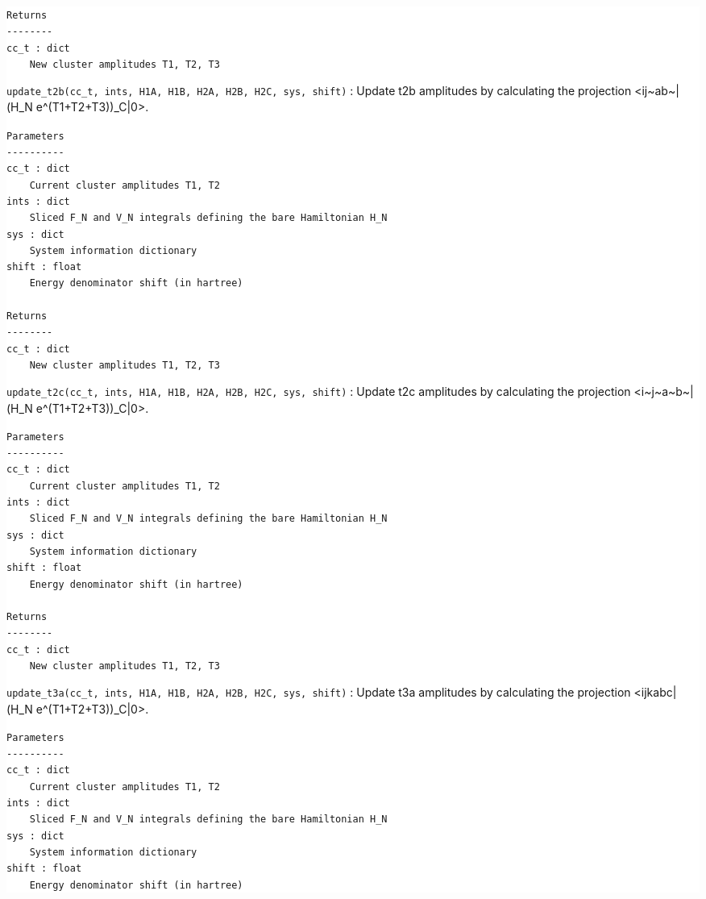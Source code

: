     Returns
    --------
    cc_t : dict
        New cluster amplitudes T1, T2, T3

    
`update_t2b(cc_t, ints, H1A, H1B, H2A, H2B, H2C, sys, shift)`
:   Update t2b amplitudes by calculating the projection <ij~ab~|(H_N e^(T1+T2+T3))_C|0>.
    
    Parameters
    ----------
    cc_t : dict
        Current cluster amplitudes T1, T2
    ints : dict
        Sliced F_N and V_N integrals defining the bare Hamiltonian H_N
    sys : dict
        System information dictionary
    shift : float
        Energy denominator shift (in hartree)
    
    Returns
    --------
    cc_t : dict
        New cluster amplitudes T1, T2, T3

    
`update_t2c(cc_t, ints, H1A, H1B, H2A, H2B, H2C, sys, shift)`
:   Update t2c amplitudes by calculating the projection <i~j~a~b~|(H_N e^(T1+T2+T3))_C|0>.
    
    Parameters
    ----------
    cc_t : dict
        Current cluster amplitudes T1, T2
    ints : dict
        Sliced F_N and V_N integrals defining the bare Hamiltonian H_N
    sys : dict
        System information dictionary
    shift : float
        Energy denominator shift (in hartree)
    
    Returns
    --------
    cc_t : dict
        New cluster amplitudes T1, T2, T3

    
`update_t3a(cc_t, ints, H1A, H1B, H2A, H2B, H2C, sys, shift)`
:   Update t3a amplitudes by calculating the projection <ijkabc|(H_N e^(T1+T2+T3))_C|0>.
    
    Parameters
    ----------
    cc_t : dict
        Current cluster amplitudes T1, T2
    ints : dict
        Sliced F_N and V_N integrals defining the bare Hamiltonian H_N
    sys : dict
        System information dictionary
    shift : float
        Energy denominator shift (in hartree)
    